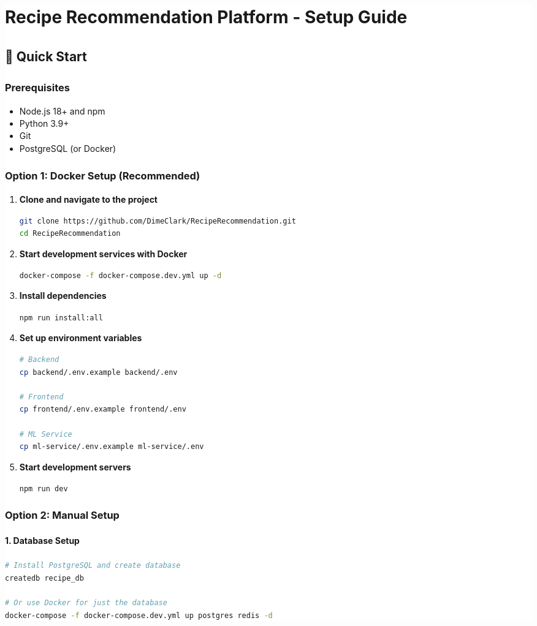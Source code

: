 # Recipe Recommendation Platform - Setup Guide

## 🚀 Quick Start

### Prerequisites
- Node.js 18+ and npm
- Python 3.9+
- Git
- PostgreSQL (or Docker)

### Option 1: Docker Setup (Recommended)

1. **Clone and navigate to the project**
   ```bash
   git clone https://github.com/DimeClark/RecipeRecommendation.git
   cd RecipeRecommendation
   ```

2. **Start development services with Docker**
   ```bash
   docker-compose -f docker-compose.dev.yml up -d
   ```

3. **Install dependencies**
   ```bash
   npm run install:all
   ```

4. **Set up environment variables**
   ```bash
   # Backend
   cp backend/.env.example backend/.env
   
   # Frontend
   cp frontend/.env.example frontend/.env
   
   # ML Service
   cp ml-service/.env.example ml-service/.env
   ```

5. **Start development servers**
   ```bash
   npm run dev
   ```

### Option 2: Manual Setup

#### 1. Database Setup
```bash
# Install PostgreSQL and create database
createdb recipe_db

# Or use Docker for just the database
docker-compose -f docker-compose.dev.yml up postgres redis -d
```
